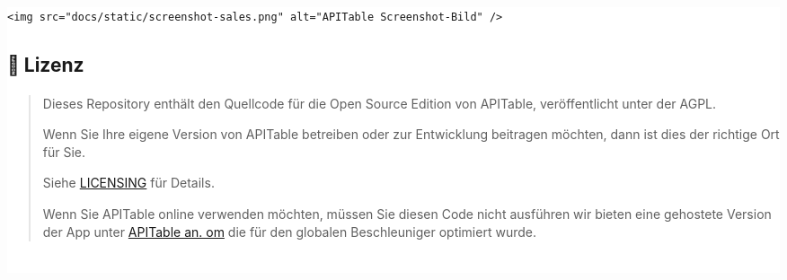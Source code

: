     <img src="docs/static/screenshot-sales.png" alt="APITable Screenshot-Bild" />
</p>

## 🥰 Lizenz

> Dieses Repository enthält den Quellcode für die Open Source Edition von APITable, veröffentlicht unter der AGPL.
> 
> Wenn Sie Ihre eigene Version von APITable betreiben oder zur Entwicklung beitragen möchten, dann ist dies der richtige Ort für Sie.
> 
> Siehe [LICENSING](./LICENSING.md) für Details.
> 
> Wenn Sie APITable online verwenden möchten, müssen Sie diesen Code nicht ausführen wir bieten eine gehostete Version der App unter [APITable an. om](https://apitable.com) die für den globalen Beschleuniger optimiert wurde.

<br/>

[^info]: Lizenziert mit AGPL-3.0. Entworfen von [APITable Ltd](https://apitable.com).
